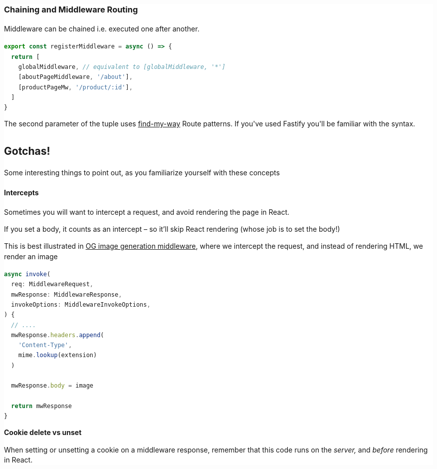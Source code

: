 ### Chaining and Middleware Routing

Middleware can be chained i.e. executed one after another.

```typescript
export const registerMiddleware = async () => {
  return [
    globalMiddleware, // equivalent to [globalMiddleware, '*']
    [aboutPageMiddleware, '/about'],
    [productPageMw, '/product/:id'],
  ]
}
```

The second parameter of the tuple uses [find-my-way](https://github.com/delvedor/find-my-way) Route patterns. If you've used Fastify you'll be familiar with the syntax.

## Gotchas!

Some interesting things to point out, as you familiarize yourself with these concepts

#### **Intercepts**

Sometimes you will want to intercept a request, and avoid rendering the page in React.

If you set a body, it counts as an intercept – so it’ll skip React rendering (whose job is to set the body!)

This is best illustrated in [OG image generation middleware](https://github.com/redwoodjs/redwood/blob/main/packages/ogimage-gen/src/OgImageMiddleware.ts), where we intercept the request, and instead of rendering HTML, we render an image

```typescript
async invoke(
  req: MiddlewareRequest,
  mwResponse: MiddlewareResponse,
  invokeOptions: MiddlewareInvokeOptions,
) {
  // ....
  mwResponse.headers.append(
    'Content-Type',
    mime.lookup(extension)
  )
    
  mwResponse.body = image

  return mwResponse
}
```

**Cookie delete vs unset**

When setting or unsetting a cookie on a middleware response, remember that this code runs on the *server,* and *before* rendering in React.
